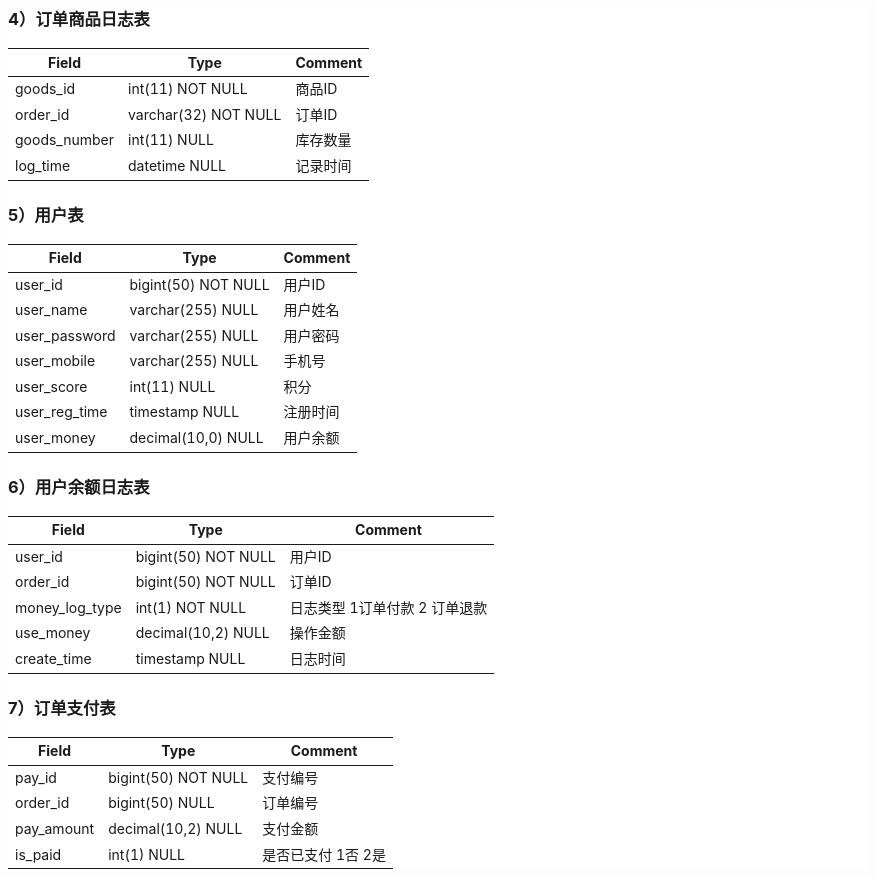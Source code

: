 ### 4）订单商品日志表

| Field        | Type                 | Comment  |
| ------------ | -------------------- | -------- |
| goods_id     | int(11) NOT NULL     | 商品ID   |
| order_id     | varchar(32) NOT NULL | 订单ID   |
| goods_number | int(11) NULL         | 库存数量 |
| log_time     | datetime NULL        | 记录时间 |

### 5）用户表

| Field         | Type                | Comment  |
| ------------- | ------------------- | -------- |
| user_id       | bigint(50) NOT NULL | 用户ID   |
| user_name     | varchar(255) NULL   | 用户姓名 |
| user_password | varchar(255) NULL   | 用户密码 |
| user_mobile   | varchar(255) NULL   | 手机号   |
| user_score    | int(11) NULL        | 积分     |
| user_reg_time | timestamp NULL      | 注册时间 |
| user_money    | decimal(10,0) NULL  | 用户余额 |

### 6）用户余额日志表

| Field          | Type                | Comment                       |
| -------------- | ------------------- | ----------------------------- |
| user_id        | bigint(50) NOT NULL | 用户ID                        |
| order_id       | bigint(50) NOT NULL | 订单ID                        |
| money_log_type | int(1) NOT NULL     | 日志类型 1订单付款 2 订单退款 |
| use_money      | decimal(10,2) NULL  | 操作金额                      |
| create_time    | timestamp NULL      | 日志时间                      |

### 7）订单支付表

| Field      | Type                | Comment            |
| ---------- | ------------------- | ------------------ |
| pay_id     | bigint(50) NOT NULL | 支付编号           |
| order_id   | bigint(50) NULL     | 订单编号           |
| pay_amount | decimal(10,2) NULL  | 支付金额           |
| is_paid    | int(1) NULL         | 是否已支付 1否 2是 |
